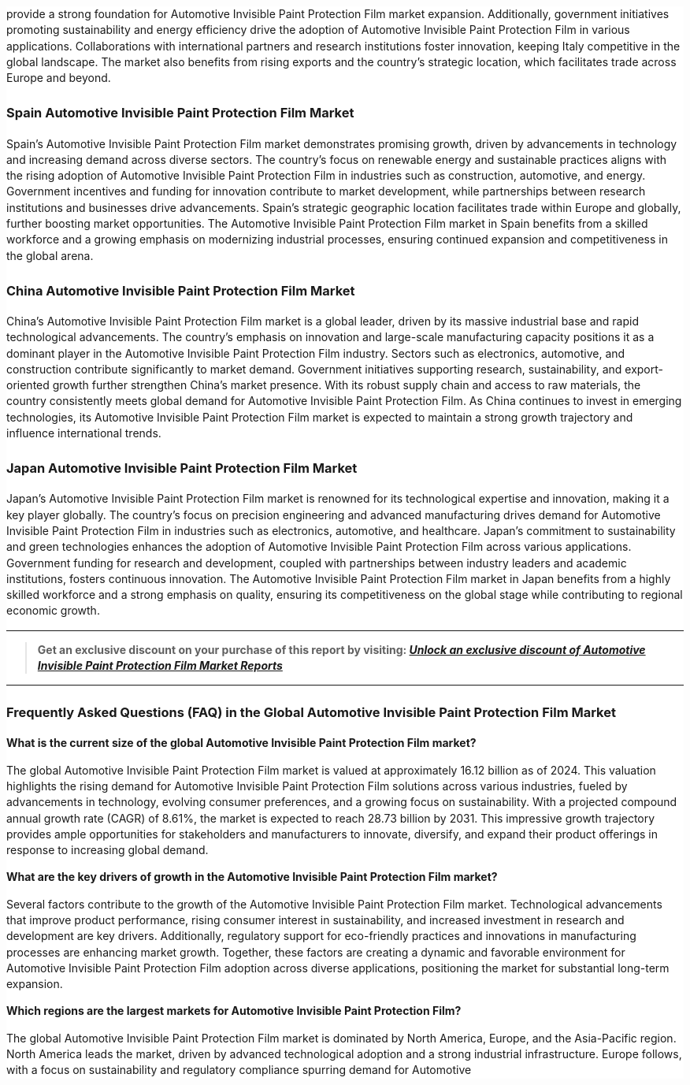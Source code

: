 provide a strong foundation for Automotive Invisible Paint Protection Film market expansion. Additionally, government initiatives promoting sustainability and energy efficiency drive the adoption of Automotive Invisible Paint Protection Film in various applications. Collaborations with international partners and research institutions foster innovation, keeping Italy competitive in the global landscape. The market also benefits from rising exports and the country&rsquo;s strategic location, which facilitates trade across Europe and beyond.</p><h3>Spain Automotive Invisible Paint Protection Film Market</h3><p>Spain&rsquo;s Automotive Invisible Paint Protection Film market demonstrates promising growth, driven by advancements in technology and increasing demand across diverse sectors. The country&rsquo;s focus on renewable energy and sustainable practices aligns with the rising adoption of Automotive Invisible Paint Protection Film in industries such as construction, automotive, and energy. Government incentives and funding for innovation contribute to market development, while partnerships between research institutions and businesses drive advancements. Spain&rsquo;s strategic geographic location facilitates trade within Europe and globally, further boosting market opportunities. The Automotive Invisible Paint Protection Film market in Spain benefits from a skilled workforce and a growing emphasis on modernizing industrial processes, ensuring continued expansion and competitiveness in the global arena.</p><h3>China Automotive Invisible Paint Protection Film Market</h3><p>China&rsquo;s Automotive Invisible Paint Protection Film market is a global leader, driven by its massive industrial base and rapid technological advancements. The country&rsquo;s emphasis on innovation and large-scale manufacturing capacity positions it as a dominant player in the Automotive Invisible Paint Protection Film industry. Sectors such as electronics, automotive, and construction contribute significantly to market demand. Government initiatives supporting research, sustainability, and export-oriented growth further strengthen China&rsquo;s market presence. With its robust supply chain and access to raw materials, the country consistently meets global demand for Automotive Invisible Paint Protection Film. As China continues to invest in emerging technologies, its Automotive Invisible Paint Protection Film market is expected to maintain a strong growth trajectory and influence international trends.</p><h3>Japan Automotive Invisible Paint Protection Film Market</h3><p>Japan&rsquo;s Automotive Invisible Paint Protection Film market is renowned for its technological expertise and innovation, making it a key player globally. The country&rsquo;s focus on precision engineering and advanced manufacturing drives demand for Automotive Invisible Paint Protection Film in industries such as electronics, automotive, and healthcare. Japan&rsquo;s commitment to sustainability and green technologies enhances the adoption of Automotive Invisible Paint Protection Film across various applications. Government funding for research and development, coupled with partnerships between industry leaders and academic institutions, fosters continuous innovation. The Automotive Invisible Paint Protection Film market in Japan benefits from a highly skilled workforce and a strong emphasis on quality, ensuring its competitiveness on the global stage while contributing to regional economic growth.</p><hr /><blockquote><p><strong>Get an exclusive discount on your purchase of this report by visiting: <em><a href="://marketresearchpulse.com/ask-for-discount/98287?utm_source=Github&amp;utm_medium=025">Unlock an exclusive discount of Automotive Invisible Paint Protection Film Market Reports</a></em>&nbsp;</strong></p></blockquote><hr /><h3>Frequently Asked Questions (FAQ) in the Global Automotive Invisible Paint Protection Film Market</h3><p><strong>What is the current size of the global Automotive Invisible Paint Protection Film market?</strong></p><p>The global Automotive Invisible Paint Protection Film market is valued at approximately 16.12 billion as of 2024. This valuation highlights the rising demand for Automotive Invisible Paint Protection Film solutions across various industries, fueled by advancements in technology, evolving consumer preferences, and a growing focus on sustainability. With a projected compound annual growth rate (CAGR) of 8.61%, the market is expected to reach 28.73 billion by 2031. This impressive growth trajectory provides ample opportunities for stakeholders and manufacturers to innovate, diversify, and expand their product offerings in response to increasing global demand.</p><p><strong>What are the key drivers of growth in the Automotive Invisible Paint Protection Film market?</strong></p><p>Several factors contribute to the growth of the Automotive Invisible Paint Protection Film market. Technological advancements that improve product performance, rising consumer interest in sustainability, and increased investment in research and development are key drivers. Additionally, regulatory support for eco-friendly practices and innovations in manufacturing processes are enhancing market growth. Together, these factors are creating a dynamic and favorable environment for Automotive Invisible Paint Protection Film adoption across diverse applications, positioning the market for substantial long-term expansion.</p><p><strong>Which regions are the largest markets for Automotive Invisible Paint Protection Film?</strong></p><p>The global Automotive Invisible Paint Protection Film market is dominated by North America, Europe, and the Asia-Pacific region. North America leads the market, driven by advanced technological adoption and a strong industrial infrastructure. Europe follows, with a focus on sustainability and regulatory compliance spurring demand for Automotive